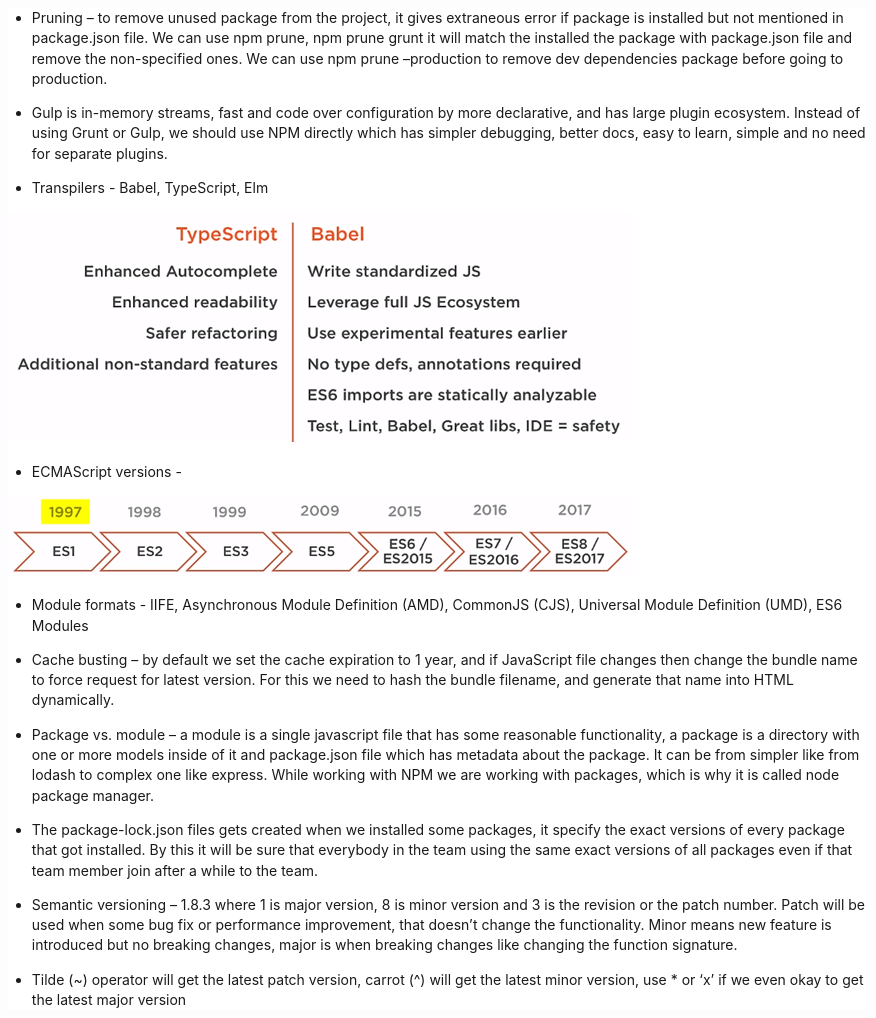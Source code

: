 - Pruning – to remove unused package from the project, it gives extraneous error if package is installed but not mentioned in package.json file. We can use npm prune, npm prune grunt it will match the installed the package with package.json file and remove the non-specified ones. We can use npm prune –production to remove dev dependencies package before going to production.

- Gulp is in-memory streams, fast and code over configuration by more declarative, and has large plugin ecosystem. Instead of using Grunt or Gulp, we should use NPM directly which has simpler debugging, better docs, easy to learn, simple and no need for separate plugins.

- Transpilers - Babel, TypeScript, Elm

![node-js-transpilers-typescript-vs-babel](./src/assets/images/node-js-transpilers-typescript-vs-babel.png)

- ECMAScript versions -

![node-js-ecmascript-versions](./src/assets/images/node-js-ecmascript-versions.png)

- Module formats - IIFE, Asynchronous Module Definition (AMD), CommonJS (CJS), Universal Module Definition (UMD), ES6 Modules

- Cache busting – by default we set the cache expiration to 1 year, and if JavaScript file changes then change the bundle name to force request for latest version. For this we need to hash the bundle filename, and generate that name into HTML dynamically.

- Package vs. module – a module is a single javascript file that has some reasonable functionality, a package is a directory with one or more models inside of it and package.json file which has metadata about the package. It can be from simpler like from lodash to complex one like express. While working with NPM we are working with packages, which is why it is called node package manager.

- The package-lock.json files gets created when we installed some packages, it specify the exact versions of every package that got installed. By this it will be sure that everybody in the team using the same exact versions of all packages even if that team member join after a while to the team.

- Semantic versioning – 1.8.3 where 1 is major version, 8 is minor version and 3 is the revision or the patch number. Patch will be used when some bug fix or performance improvement, that doesn’t change the functionality. Minor means new feature is introduced but no breaking changes, major is when breaking changes like changing the function signature.

- Tilde (~) operator will get the latest patch version, carrot (^) will get the latest minor version, use \* or ‘x’ if we even okay to get the latest major version

